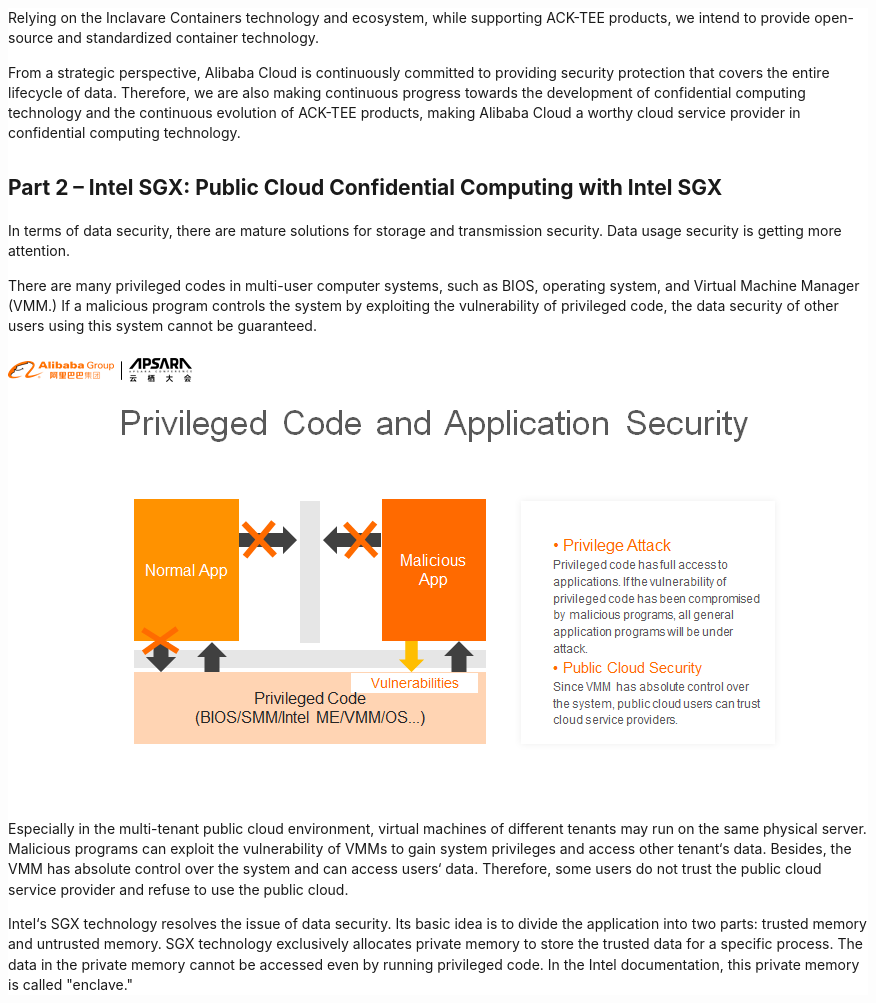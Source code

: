 Relying on the Inclavare Containers technology and ecosystem, while supporting ACK-TEE products, we intend to provide open-source and standardized container technology.

From a strategic perspective, Alibaba Cloud is continuously committed to providing security protection that covers the entire lifecycle of data. Therefore, we are also making continuous progress towards the development of confidential computing technology and the continuous evolution of ACK-TEE products, making Alibaba Cloud a worthy cloud service provider in confidential computing technology.

## Part 2 – Intel SGX: Public Cloud Confidential Computing with Intel SGX
In terms of data security, there are mature solutions for storage and transmission security. Data usage security is getting more attention.

There are many privileged codes in multi-user computer systems, such as BIOS, operating system, and Virtual Machine Manager (VMM.) If a malicious program controls the system by exploiting the vulnerability of privileged code, the data security of other users using this system cannot be guaranteed.

![](95.png)

Especially in the multi-tenant public cloud environment, virtual machines of different tenants may run on the same physical server. Malicious programs can exploit the vulnerability of VMMs to gain system privileges and access other tenant&lsquo;s data. Besides, the VMM has absolute control over the system and can access users&lsquo; data. Therefore, some users do not trust the public cloud service provider and refuse to use the public cloud.

Intel&lsquo;s SGX technology resolves the issue of data security. Its basic idea is to divide the application into two parts: trusted memory and untrusted memory. SGX technology exclusively allocates private memory to store the trusted data for a specific process. The data in the private memory cannot be accessed even by running privileged code. In the Intel documentation, this private memory is called "enclave."
